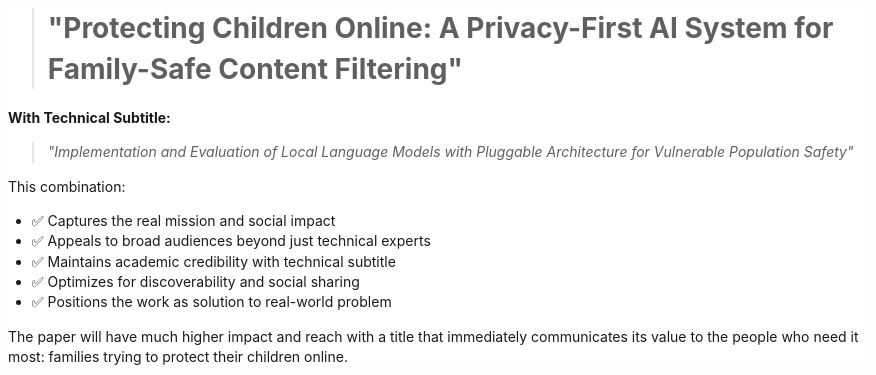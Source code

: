 > # **"Protecting Children Online: A Privacy-First AI System for Family-Safe Content Filtering"**

**With Technical Subtitle:**
> *"Implementation and Evaluation of Local Language Models with Pluggable Architecture for Vulnerable Population Safety"*

This combination:
- ✅ Captures the real mission and social impact
- ✅ Appeals to broad audiences beyond just technical experts
- ✅ Maintains academic credibility with technical subtitle
- ✅ Optimizes for discoverability and social sharing
- ✅ Positions the work as solution to real-world problem

The paper will have much higher impact and reach with a title that immediately communicates its value to the people who need it most: families trying to protect their children online.
